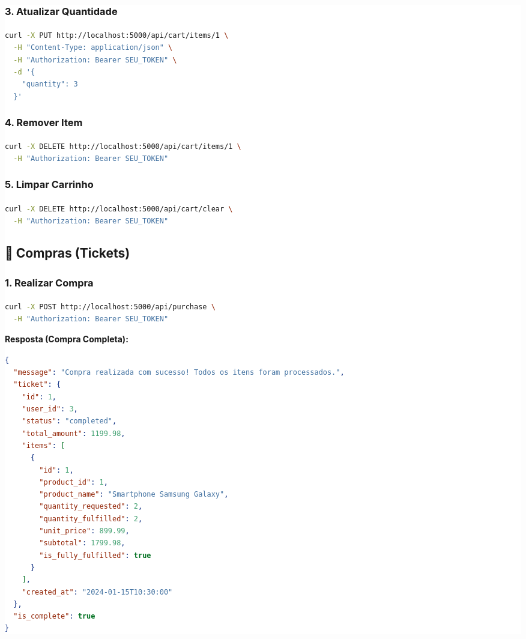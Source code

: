 ### 3. Atualizar Quantidade

```bash
curl -X PUT http://localhost:5000/api/cart/items/1 \
  -H "Content-Type: application/json" \
  -H "Authorization: Bearer SEU_TOKEN" \
  -d '{
    "quantity": 3
  }'
```

### 4. Remover Item

```bash
curl -X DELETE http://localhost:5000/api/cart/items/1 \
  -H "Authorization: Bearer SEU_TOKEN"
```

### 5. Limpar Carrinho

```bash
curl -X DELETE http://localhost:5000/api/cart/clear \
  -H "Authorization: Bearer SEU_TOKEN"
```

## 🎫 Compras (Tickets)

### 1. Realizar Compra

```bash
curl -X POST http://localhost:5000/api/purchase \
  -H "Authorization: Bearer SEU_TOKEN"
```

**Resposta (Compra Completa):**
```json
{
  "message": "Compra realizada com sucesso! Todos os itens foram processados.",
  "ticket": {
    "id": 1,
    "user_id": 3,
    "status": "completed",
    "total_amount": 1199.98,
    "items": [
      {
        "id": 1,
        "product_id": 1,
        "product_name": "Smartphone Samsung Galaxy",
        "quantity_requested": 2,
        "quantity_fulfilled": 2,
        "unit_price": 899.99,
        "subtotal": 1799.98,
        "is_fully_fulfilled": true
      }
    ],
    "created_at": "2024-01-15T10:30:00"
  },
  "is_complete": true
}
```
